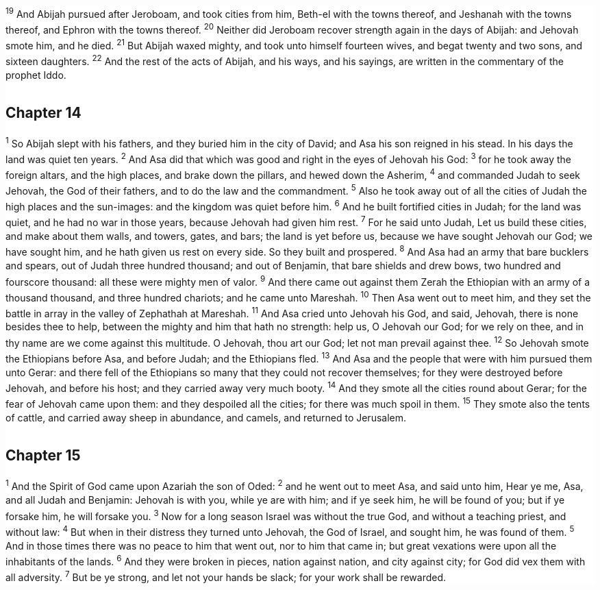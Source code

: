 <sup>19</sup> And Abijah pursued after Jeroboam, and took cities from him, Beth-el with the towns thereof, and Jeshanah with the towns thereof, and Ephron with the towns thereof.
<sup>20</sup> Neither did Jeroboam recover strength again in the days of Abijah: and Jehovah smote him, and he died.
<sup>21</sup> But Abijah waxed mighty, and took unto himself fourteen wives, and begat twenty and two sons, and sixteen daughters.
<sup>22</sup> And the rest of the acts of Abijah, and his ways, and his sayings, are written in the commentary of the prophet Iddo.
## Chapter 14

<sup>1</sup> So Abijah slept with his fathers, and they buried him in the city of David; and Asa his son reigned in his stead. In his days the land was quiet ten years.
<sup>2</sup> And Asa did that which was good and right in the eyes of Jehovah his God:
<sup>3</sup> for he took away the foreign altars, and the high places, and brake down the pillars, and hewed down the Asherim,
<sup>4</sup> and commanded Judah to seek Jehovah, the God of their fathers, and to do the law and the commandment.
<sup>5</sup> Also he took away out of all the cities of Judah the high places and the sun-images: and the kingdom was quiet before him.
<sup>6</sup> And he built fortified cities in Judah; for the land was quiet, and he had no war in those years, because Jehovah had given him rest.
<sup>7</sup> For he said unto Judah, Let us build these cities, and make about them walls, and towers, gates, and bars; the land is yet before us, because we have sought Jehovah our God; we have sought him, and he hath given us rest on every side. So they built and prospered.
<sup>8</sup> And Asa had an army that bare bucklers and spears, out of Judah three hundred thousand; and out of Benjamin, that bare shields and drew bows, two hundred and fourscore thousand: all these were mighty men of valor.
<sup>9</sup> And there came out against them Zerah the Ethiopian with an army of a thousand thousand, and three hundred chariots; and he came unto Mareshah.
<sup>10</sup> Then Asa went out to meet him, and they set the battle in array in the valley of Zephathah at Mareshah.
<sup>11</sup> And Asa cried unto Jehovah his God, and said, Jehovah, there is none besides thee to help, between the mighty and him that hath no strength: help us, O Jehovah our God; for we rely on thee, and in thy name are we come against this multitude. O Jehovah, thou art our God; let not man prevail against thee.
<sup>12</sup> So Jehovah smote the Ethiopians before Asa, and before Judah; and the Ethiopians fled.
<sup>13</sup> And Asa and the people that were with him pursued them unto Gerar: and there fell of the Ethiopians so many that they could not recover themselves; for they were destroyed before Jehovah, and before his host; and they carried away very much booty.
<sup>14</sup> And they smote all the cities round about Gerar; for the fear of Jehovah came upon them: and they despoiled all the cities; for there was much spoil in them.
<sup>15</sup> They smote also the tents of cattle, and carried away sheep in abundance, and camels, and returned to Jerusalem.
## Chapter 15

<sup>1</sup> And the Spirit of God came upon Azariah the son of Oded:
<sup>2</sup> and he went out to meet Asa, and said unto him, Hear ye me, Asa, and all Judah and Benjamin: Jehovah is with you, while ye are with him; and if ye seek him, he will be found of you; but if ye forsake him, he will forsake you.
<sup>3</sup> Now for a long season Israel was without the true God, and without a teaching priest, and without law:
<sup>4</sup> But when in their distress they turned unto Jehovah, the God of Israel, and sought him, he was found of them.
<sup>5</sup> And in those times there was no peace to him that went out, nor to him that came in; but great vexations were upon all the inhabitants of the lands.
<sup>6</sup> And they were broken in pieces, nation against nation, and city against city; for God did vex them with all adversity.
<sup>7</sup> But be ye strong, and let not your hands be slack; for your work shall be rewarded.